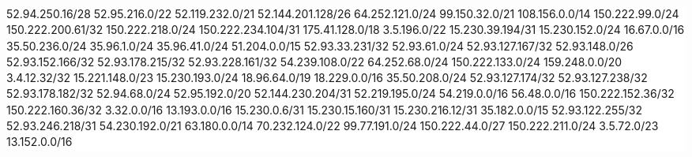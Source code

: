 52.94.250.16/28
52.95.216.0/22
52.119.232.0/21
52.144.201.128/26
64.252.121.0/24
99.150.32.0/21
108.156.0.0/14
150.222.99.0/24
150.222.200.61/32
150.222.218.0/24
150.222.234.104/31
175.41.128.0/18
3.5.196.0/22
15.230.39.194/31
15.230.152.0/24
16.67.0.0/16
35.50.236.0/24
35.96.1.0/24
35.96.41.0/24
51.204.0.0/15
52.93.33.231/32
52.93.61.0/24
52.93.127.167/32
52.93.148.0/26
52.93.152.166/32
52.93.178.215/32
52.93.228.161/32
54.239.108.0/22
64.252.68.0/24
150.222.133.0/24
159.248.0.0/20
3.4.12.32/32
15.221.148.0/23
15.230.193.0/24
18.96.64.0/19
18.229.0.0/16
35.50.208.0/24
52.93.127.174/32
52.93.127.238/32
52.93.178.182/32
52.94.68.0/24
52.95.192.0/20
52.144.230.204/31
52.219.195.0/24
54.219.0.0/16
56.48.0.0/16
150.222.152.36/32
150.222.160.36/32
3.32.0.0/16
13.193.0.0/16
15.230.0.6/31
15.230.15.160/31
15.230.216.12/31
35.182.0.0/15
52.93.122.255/32
52.93.246.218/31
54.230.192.0/21
63.180.0.0/14
70.232.124.0/22
99.77.191.0/24
150.222.44.0/27
150.222.211.0/24
3.5.72.0/23
13.152.0.0/16